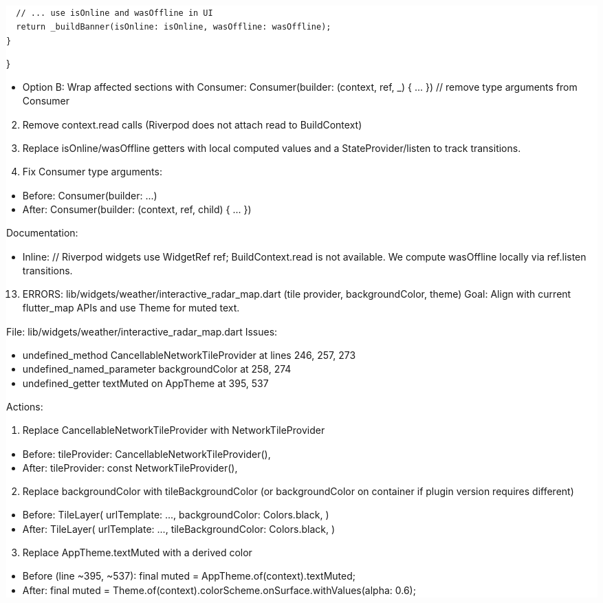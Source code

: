       // ... use isOnline and wasOffline in UI
      return _buildBanner(isOnline: isOnline, wasOffline: wasOffline);
    }
  }

- Option B: Wrap affected sections with Consumer:
  Consumer(builder: (context, ref, _) { ... }) // remove type arguments from Consumer

2) Remove context.read calls (Riverpod does not attach read to BuildContext)

3) Replace isOnline/wasOffline getters with local computed values and a StateProvider/listen to track transitions.

4) Fix Consumer type arguments:
- Before:
  Consumer<ConnectivityResult>(builder: ...)
- After:
  Consumer(builder: (context, ref, child) { ... })

Documentation:
- Inline: // Riverpod widgets use WidgetRef ref; BuildContext.read is not available. We compute wasOffline locally via ref.listen transitions.
13. ERRORS: lib/widgets/weather/interactive_radar_map.dart (tile provider, backgroundColor, theme)
Goal: Align with current flutter_map APIs and use Theme for muted text.

File: lib/widgets/weather/interactive_radar_map.dart
Issues:
- undefined_method CancellableNetworkTileProvider at lines 246, 257, 273
- undefined_named_parameter backgroundColor at 258, 274
- undefined_getter textMuted on AppTheme at 395, 537

Actions:

1) Replace CancellableNetworkTileProvider with NetworkTileProvider
- Before:
  tileProvider: CancellableNetworkTileProvider(),
- After:
  tileProvider: const NetworkTileProvider(),

2) Replace backgroundColor with tileBackgroundColor (or backgroundColor on container if plugin version requires different)
- Before:
  TileLayer(
    urlTemplate: ...,
    backgroundColor: Colors.black,
  )
- After:
  TileLayer(
    urlTemplate: ...,
    tileBackgroundColor: Colors.black,
  )

3) Replace AppTheme.textMuted with a derived color
- Before (line ~395, ~537):
  final muted = AppTheme.of(context).textMuted;
- After:
  final muted = Theme.of(context).colorScheme.onSurface.withValues(alpha: 0.6);
